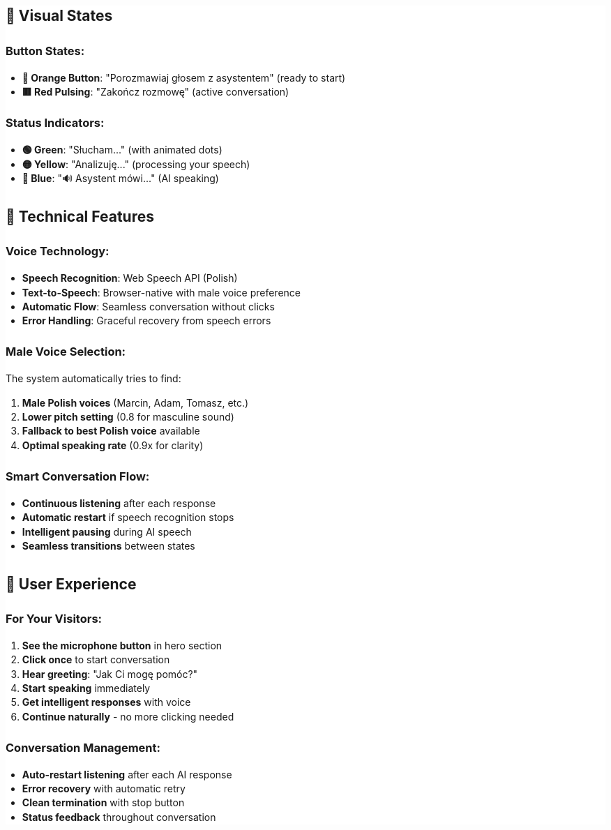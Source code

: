 ## 🎨 **Visual States**

### **Button States:**
- **🎤 Orange Button**: "Porozmawiaj głosem z asystentem" (ready to start)
- **🟥 Red Pulsing**: "Zakończ rozmowę" (active conversation)

### **Status Indicators:**
- **🟢 Green**: "Słucham..." (with animated dots)
- **🟡 Yellow**: "Analizuję..." (processing your speech)
- **🔵 Blue**: "🔊 Asystent mówi..." (AI speaking)

## 🔧 **Technical Features**

### **Voice Technology:**
- **Speech Recognition**: Web Speech API (Polish)
- **Text-to-Speech**: Browser-native with male voice preference
- **Automatic Flow**: Seamless conversation without clicks
- **Error Handling**: Graceful recovery from speech errors

### **Male Voice Selection:**
The system automatically tries to find:
1. **Male Polish voices** (Marcin, Adam, Tomasz, etc.)
2. **Lower pitch setting** (0.8 for masculine sound)
3. **Fallback to best Polish voice** available
4. **Optimal speaking rate** (0.9x for clarity)

### **Smart Conversation Flow:**
- **Continuous listening** after each response
- **Automatic restart** if speech recognition stops
- **Intelligent pausing** during AI speech
- **Seamless transitions** between states

## 🚀 **User Experience**

### **For Your Visitors:**
1. **See the microphone button** in hero section
2. **Click once** to start conversation
3. **Hear greeting**: "Jak Ci mogę pomóc?"
4. **Start speaking** immediately
5. **Get intelligent responses** with voice
6. **Continue naturally** - no more clicking needed

### **Conversation Management:**
- **Auto-restart listening** after each AI response
- **Error recovery** with automatic retry
- **Clean termination** with stop button
- **Status feedback** throughout conversation
